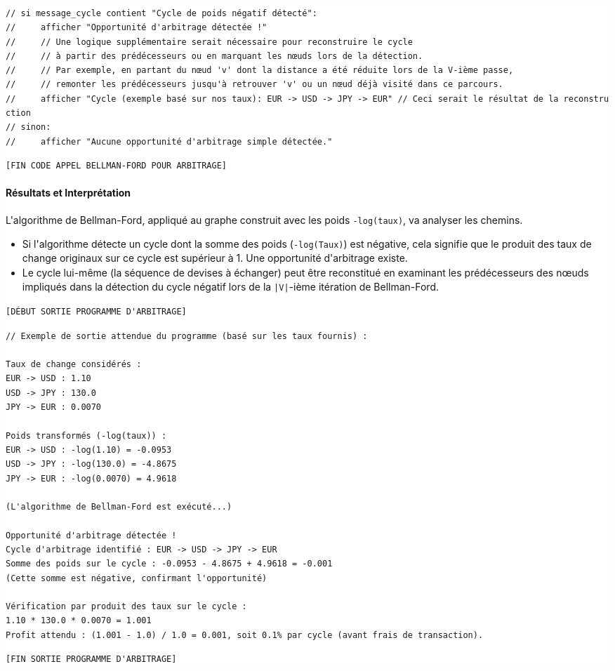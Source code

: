 ```pseudocode
// si message_cycle contient "Cycle de poids négatif détecté":
//     afficher "Opportunité d'arbitrage détectée !"
//     // Une logique supplémentaire serait nécessaire pour reconstruire le cycle
//     // à partir des prédécesseurs ou en marquant les nœuds lors de la détection.
//     // Par exemple, en partant du nœud 'v' dont la distance a été réduite lors de la V-ième passe,
//     // remonter les prédécesseurs jusqu'à retrouver 'v' ou un nœud déjà visité dans ce parcours.
//     afficher "Cycle (exemple basé sur nos taux): EUR -> USD -> JPY -> EUR" // Ceci serait le résultat de la reconstruction
// sinon:
//     afficher "Aucune opportunité d'arbitrage simple détectée."

```
`[FIN CODE APPEL BELLMAN-FORD POUR ARBITRAGE]`

#### Résultats et Interprétation

L'algorithme de Bellman-Ford, appliqué au graphe construit avec les poids `-log(taux)`, va analyser les chemins.
*   Si l'algorithme détecte un cycle dont la somme des poids (`-log(Taux)`) est négative, cela signifie que le produit des taux de change originaux sur ce cycle est supérieur à 1. Une opportunité d'arbitrage existe.
*   Le cycle lui-même (la séquence de devises à échanger) peut être reconstitué en examinant les prédécesseurs des nœuds impliqués dans la détection du cycle négatif lors de la `|V|`-ième itération de Bellman-Ford.

`[DÉBUT SORTIE PROGRAMME D'ARBITRAGE]`
```
// Exemple de sortie attendue du programme (basé sur les taux fournis) :

Taux de change considérés :
EUR -> USD : 1.10
USD -> JPY : 130.0
JPY -> EUR : 0.0070

Poids transformés (-log(taux)) :
EUR -> USD : -log(1.10) = -0.0953
USD -> JPY : -log(130.0) = -4.8675
JPY -> EUR : -log(0.0070) = 4.9618

(L'algorithme de Bellman-Ford est exécuté...)

Opportunité d'arbitrage détectée !
Cycle d'arbitrage identifié : EUR -> USD -> JPY -> EUR
Somme des poids sur le cycle : -0.0953 - 4.8675 + 4.9618 = -0.001
(Cette somme est négative, confirmant l'opportunité)

Vérification par produit des taux sur le cycle :
1.10 * 130.0 * 0.0070 = 1.001
Profit attendu : (1.001 - 1.0) / 1.0 = 0.001, soit 0.1% par cycle (avant frais de transaction).
```
`[FIN SORTIE PROGRAMME D'ARBITRAGE]`
